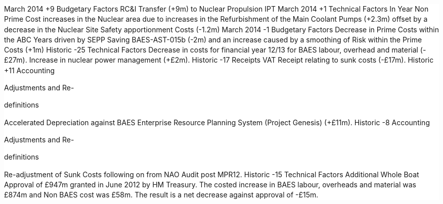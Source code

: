 <tr>
<td>March 2014</td>
<td>+9</td>
<td>Budgetary Factors</td>
<td>RC&amp;I Transfer (+9m) to Nuclear Propulsion IPT</td>
</tr>
<tr>
<td>March 2014</td>
<td>+1</td>
<td>Technical Factors</td>
<td>In Year Non Prime Cost increases in the Nuclear area due to increases in the Refurbishment of the Main Coolant Pumps (+2.3m) offset by a decrease in the Nuclear Site Safety apportionment Costs (-1.2m)</td>
</tr>
<tr>
<td>March 2014</td>
<td>-1</td>
<td>Budgetary Factors</td>
<td>Decrease in Prime Costs within the ABC Years driven by SEPP Saving BAES-AST-015b (-2m) and an increase caused by a smoothing of Risk within the Prime Costs (+1m)</td>
</tr>
<tr>
<td>Historic</td>
<td>-25</td>
<td>Technical Factors</td>
<td>Decrease in costs for financial year 12/13 for BAES labour, overhead and material (-£27m). Increase in nuclear power management (+£2m).</td>
</tr>
<tr>
<td>Historic</td>
<td>-17</td>
<td>Receipts</td>
<td>VAT Receipt relating to sunk costs (-£17m).</td>
</tr>
<tr>
<td>Historic</td>
<td>+11</td>
<td>Accounting

Adjustments and Re-

definitions</td>
<td>Accelerated Depreciation against BAES Enterprise Resource Planning System (Project Genesis) (+£11m).</td>
</tr>
<tr>
<td>Historic</td>
<td>-8</td>
<td>Accounting

Adjustments and Re-

definitions</td>
<td>Re-adjustment of Sunk Costs following on from NAO Audit post MPR12.</td>
</tr>
<tr>
<td>Historic</td>
<td>-15</td>
<td>Technical Factors</td>
<td>Additional Whole Boat Approval of
£947m granted in June 2012 by HM Treasury. The costed increase in BAES labour, overheads and material was £874m and Non BAES cost was £58m. The result is a net decrease against approval of -£15m.</td>
</tr>
<tr>